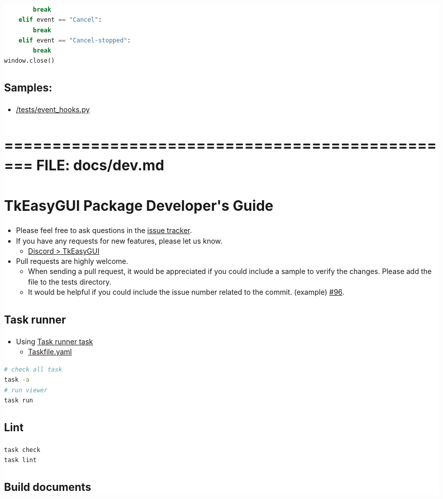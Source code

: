 ```py
        break
    elif event == "Cancel":
        break
    elif event == "Cancel-stopped":
        break
window.close()
```

## Samples:

- [/tests/event_hooks.py](https://github.com/kujirahand/TkEasyGUI-python/blob/main/tests/event_hooks.py)



================================================
FILE: docs/dev.md
================================================
# TkEasyGUI Package Developer's Guide

- Please feel free to ask questions in the [issue tracker](https://github.com/kujirahand/TkEasyGUI-python/issues).
- If you have any requests for new features, please let us know.
  - [Discord > TkEasyGUI](https://discord.gg/NX8WEQd42S)
- Pull requests are highly welcome.
  - When sending a pull request, it would be appreciated if you could include a sample to verify the changes. Please add the file to the tests directory.
  - It would be helpful if you could include the issue number related to the commit. (example) [#96](https://github.com/kujirahand/TkEasyGUI-python/issues/96).

## Task runner

- Using [Task runner task](https://taskfile.dev/)
  - [Taskfile.yaml](/Taskfile.yml)

```sh
# check all task
task -a
# run viewer
task run
```

## Lint

```sh
task check
task lint
```

## Build documents

